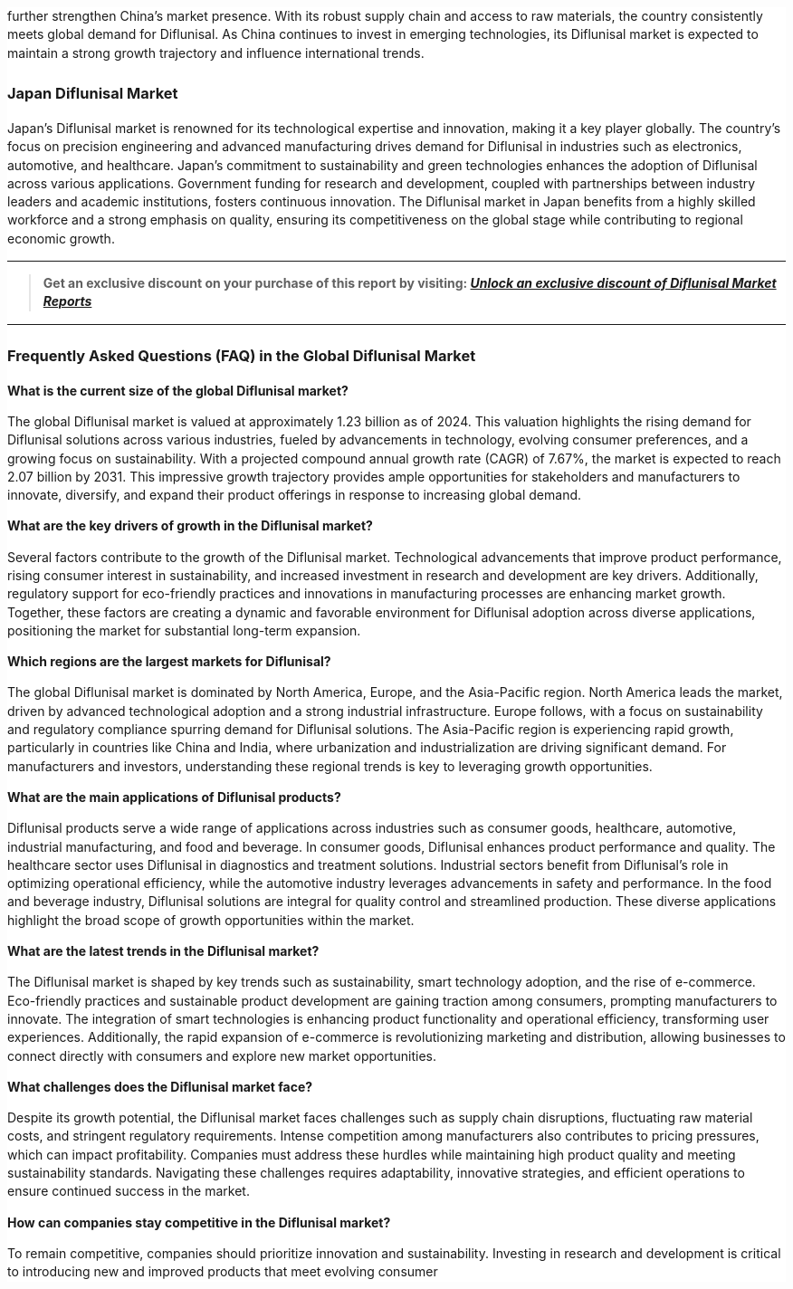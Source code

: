 further strengthen China&rsquo;s market presence. With its robust supply chain and access to raw materials, the country consistently meets global demand for Diflunisal. As China continues to invest in emerging technologies, its Diflunisal market is expected to maintain a strong growth trajectory and influence international trends.</p><h3>Japan Diflunisal Market</h3><p>Japan&rsquo;s Diflunisal market is renowned for its technological expertise and innovation, making it a key player globally. The country&rsquo;s focus on precision engineering and advanced manufacturing drives demand for Diflunisal in industries such as electronics, automotive, and healthcare. Japan&rsquo;s commitment to sustainability and green technologies enhances the adoption of Diflunisal across various applications. Government funding for research and development, coupled with partnerships between industry leaders and academic institutions, fosters continuous innovation. The Diflunisal market in Japan benefits from a highly skilled workforce and a strong emphasis on quality, ensuring its competitiveness on the global stage while contributing to regional economic growth.</p><hr /><blockquote><p><strong>Get an exclusive discount on your purchase of this report by visiting: <em><a href="://marketresearchpulse.com/ask-for-discount/55152?utm_source=Github&amp;utm_medium=021">Unlock an exclusive discount of Diflunisal Market Reports</a></em>&nbsp;</strong></p></blockquote><hr /><h3>Frequently Asked Questions (FAQ) in the Global Diflunisal Market</h3><p><strong>What is the current size of the global Diflunisal market?</strong></p><p>The global Diflunisal market is valued at approximately 1.23 billion as of 2024. This valuation highlights the rising demand for Diflunisal solutions across various industries, fueled by advancements in technology, evolving consumer preferences, and a growing focus on sustainability. With a projected compound annual growth rate (CAGR) of 7.67%, the market is expected to reach 2.07 billion by 2031. This impressive growth trajectory provides ample opportunities for stakeholders and manufacturers to innovate, diversify, and expand their product offerings in response to increasing global demand.</p><p><strong>What are the key drivers of growth in the Diflunisal market?</strong></p><p>Several factors contribute to the growth of the Diflunisal market. Technological advancements that improve product performance, rising consumer interest in sustainability, and increased investment in research and development are key drivers. Additionally, regulatory support for eco-friendly practices and innovations in manufacturing processes are enhancing market growth. Together, these factors are creating a dynamic and favorable environment for Diflunisal adoption across diverse applications, positioning the market for substantial long-term expansion.</p><p><strong>Which regions are the largest markets for Diflunisal?</strong></p><p>The global Diflunisal market is dominated by North America, Europe, and the Asia-Pacific region. North America leads the market, driven by advanced technological adoption and a strong industrial infrastructure. Europe follows, with a focus on sustainability and regulatory compliance spurring demand for Diflunisal solutions. The Asia-Pacific region is experiencing rapid growth, particularly in countries like China and India, where urbanization and industrialization are driving significant demand. For manufacturers and investors, understanding these regional trends is key to leveraging growth opportunities.</p><p><strong>What are the main applications of Diflunisal products?</strong></p><p>Diflunisal products serve a wide range of applications across industries such as consumer goods, healthcare, automotive, industrial manufacturing, and food and beverage. In consumer goods, Diflunisal enhances product performance and quality. The healthcare sector uses Diflunisal in diagnostics and treatment solutions. Industrial sectors benefit from Diflunisal&rsquo;s role in optimizing operational efficiency, while the automotive industry leverages advancements in safety and performance. In the food and beverage industry, Diflunisal solutions are integral for quality control and streamlined production. These diverse applications highlight the broad scope of growth opportunities within the market.</p><p><strong>What are the latest trends in the Diflunisal market?</strong></p><p>The Diflunisal market is shaped by key trends such as sustainability, smart technology adoption, and the rise of e-commerce. Eco-friendly practices and sustainable product development are gaining traction among consumers, prompting manufacturers to innovate. The integration of smart technologies is enhancing product functionality and operational efficiency, transforming user experiences. Additionally, the rapid expansion of e-commerce is revolutionizing marketing and distribution, allowing businesses to connect directly with consumers and explore new market opportunities.</p><p><strong>What challenges does the Diflunisal market face?</strong></p><p>Despite its growth potential, the Diflunisal market faces challenges such as supply chain disruptions, fluctuating raw material costs, and stringent regulatory requirements. Intense competition among manufacturers also contributes to pricing pressures, which can impact profitability. Companies must address these hurdles while maintaining high product quality and meeting sustainability standards. Navigating these challenges requires adaptability, innovative strategies, and efficient operations to ensure continued success in the market.</p><p><strong>How can companies stay competitive in the Diflunisal market?</strong></p><p>To remain competitive, companies should prioritize innovation and sustainability. Investing in research and development is critical to introducing new and improved products that meet evolving consumer